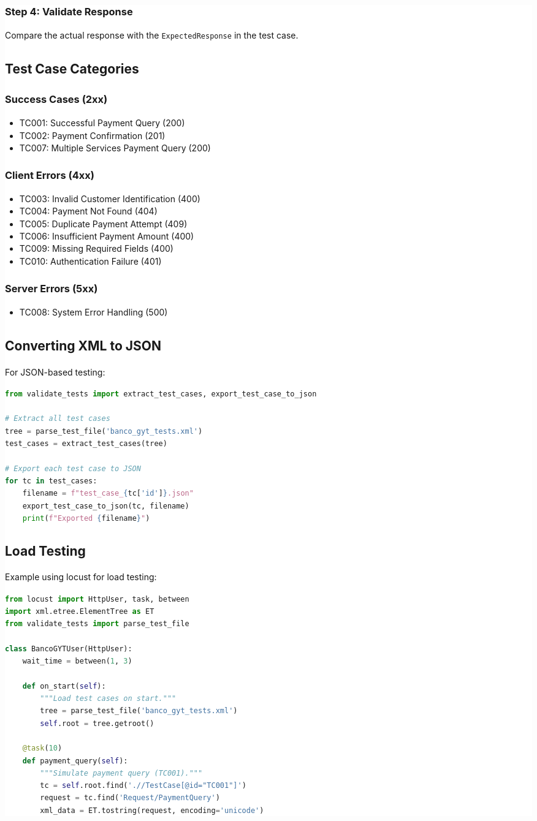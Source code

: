 ### Step 4: Validate Response

Compare the actual response with the `ExpectedResponse` in the test case.

## Test Case Categories

### Success Cases (2xx)
- TC001: Successful Payment Query (200)
- TC002: Payment Confirmation (201)
- TC007: Multiple Services Payment Query (200)

### Client Errors (4xx)
- TC003: Invalid Customer Identification (400)
- TC004: Payment Not Found (404)
- TC005: Duplicate Payment Attempt (409)
- TC006: Insufficient Payment Amount (400)
- TC009: Missing Required Fields (400)
- TC010: Authentication Failure (401)

### Server Errors (5xx)
- TC008: System Error Handling (500)

## Converting XML to JSON

For JSON-based testing:

```python
from validate_tests import extract_test_cases, export_test_case_to_json

# Extract all test cases
tree = parse_test_file('banco_gyt_tests.xml')
test_cases = extract_test_cases(tree)

# Export each test case to JSON
for tc in test_cases:
    filename = f"test_case_{tc['id']}.json"
    export_test_case_to_json(tc, filename)
    print(f"Exported {filename}")
```

## Load Testing

Example using locust for load testing:

```python
from locust import HttpUser, task, between
import xml.etree.ElementTree as ET
from validate_tests import parse_test_file

class BancoGYTUser(HttpUser):
    wait_time = between(1, 3)
    
    def on_start(self):
        """Load test cases on start."""
        tree = parse_test_file('banco_gyt_tests.xml')
        self.root = tree.getroot()
    
    @task(10)
    def payment_query(self):
        """Simulate payment query (TC001)."""
        tc = self.root.find('.//TestCase[@id="TC001"]')
        request = tc.find('Request/PaymentQuery')
        xml_data = ET.tostring(request, encoding='unicode')
```